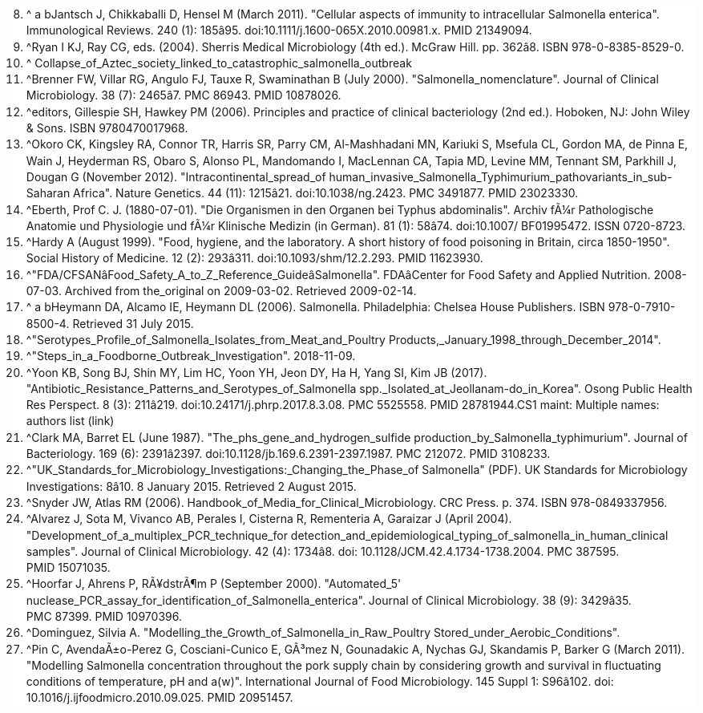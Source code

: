    8. ^ a bJantsch J, Chikkaballi D, Hensel M (March 2011). "Cellular aspects
      of immunity to intracellular Salmonella enterica". Immunological Reviews.
      240 (1): 185â95. doi:10.1111/j.1600-065X.2010.00981.x. PMID 21349094.
   9. ^Ryan I KJ, Ray CG, eds. (2004). Sherris Medical Microbiology (4th ed.).
      McGraw Hill. pp. 362â8. ISBN 978-0-8385-8529-0.
  10. ^ Collapse_of_Aztec_society_linked_to_catastrophic_salmonella_outbreak
  11. ^Brenner FW, Villar RG, Angulo FJ, Tauxe R, Swaminathan B (July 2000).
      "Salmonella_nomenclature". Journal of Clinical Microbiology. 38 (7):
      2465â7. PMC 86943. PMID 10878026.
  12. ^editors, Gillespie SH, Hawkey PM (2006). Principles and practice of
      clinical bacteriology (2nd ed.). Hoboken, NJ: John Wiley & Sons.
      ISBN 9780470017968.
  13. ^Okoro CK, Kingsley RA, Connor TR, Harris SR, Parry CM, Al-Mashhadani MN,
      Kariuki S, Msefula CL, Gordon MA, de Pinna E, Wain J, Heyderman RS, Obaro
      S, Alonso PL, Mandomando I, MacLennan CA, Tapia MD, Levine MM, Tennant
      SM, Parkhill J, Dougan G (November 2012). "Intracontinental_spread_of
      human_invasive_Salmonella_Typhimurium_pathovariants_in_sub-Saharan
      Africa". Nature Genetics. 44 (11): 1215â21. doi:10.1038/ng.2423.
      PMC 3491877. PMID 23023330.
  14. ^Eberth, Prof C. J. (1880-07-01). "Die Organismen in den Organen bei
      Typhus abdominalis". Archiv fÃ¼r Pathologische Anatomie und Physiologie
      und fÃ¼r Klinische Medizin (in German). 81 (1): 58â74. doi:10.1007/
      BF01995472. ISSN 0720-8723.
  15. ^Hardy A (August 1999). "Food, hygiene, and the laboratory. A short
      history of food poisoning in Britain, circa 1850-1950". Social History of
      Medicine. 12 (2): 293â311. doi:10.1093/shm/12.2.293. PMID 11623930.
  16. ^"FDA/CFSANâFood_Safety_A_to_Z_Reference_GuideâSalmonella".
      FDAâCenter for Food Safety and Applied Nutrition. 2008-07-03. Archived
      from the_original on 2009-03-02. Retrieved 2009-02-14.
  17. ^ a bHeymann DA, Alcamo IE, Heymann DL (2006). Salmonella. Philadelphia:
      Chelsea House Publishers. ISBN 978-0-7910-8500-4. Retrieved 31 July 2015.
  18. ^"Serotypes_Profile_of_Salmonella_Isolates_from_Meat_and_Poultry
      Products,_January_1998_through_December_2014".
  19. ^"Steps_in_a_Foodborne_Outbreak_Investigation". 2018-11-09.
  20. ^Yoon KB, Song BJ, Shin MY, Lim HC, Yoon YH, Jeon DY, Ha H, Yang SI, Kim
      JB (2017). "Antibiotic_Resistance_Patterns_and_Serotypes_of_Salmonella
      spp._Isolated_at_Jeollanam-do_in_Korea". Osong Public Health Res
      Perspect. 8 (3): 211â219. doi:10.24171/j.phrp.2017.8.3.08. PMC 5525558.
      PMID 28781944.CS1 maint: Multiple names: authors list (link)
  21. ^Clark MA, Barret EL (June 1987). "The_phs_gene_and_hydrogen_sulfide
      production_by_Salmonella_typhimurium". Journal of Bacteriology. 169 (6):
      2391â2397. doi:10.1128/jb.169.6.2391-2397.1987. PMC 212072.
      PMID 3108233.
  22. ^"UK_Standards_for_Microbiology_Investigations:_Changing_the_Phase_of
      Salmonella" (PDF). UK Standards for Microbiology Investigations: 8â10.
      8 January 2015. Retrieved 2 August 2015.
  23. ^Snyder JW, Atlas RM (2006). Handbook_of_Media_for_Clinical_Microbiology.
      CRC Press. p. 374. ISBN 978-0849337956.
  24. ^Alvarez J, Sota M, Vivanco AB, Perales I, Cisterna R, Rementeria A,
      Garaizar J (April 2004). "Development_of_a_multiplex_PCR_technique_for
      detection_and_epidemiological_typing_of_salmonella_in_human_clinical
      samples". Journal of Clinical Microbiology. 42 (4): 1734â8. doi:
      10.1128/JCM.42.4.1734-1738.2004. PMC 387595. PMID 15071035.
  25. ^Hoorfar J, Ahrens P, RÃ¥dstrÃ¶m P (September 2000). "Automated_5'
      nuclease_PCR_assay_for_identification_of_Salmonella_enterica". Journal of
      Clinical Microbiology. 38 (9): 3429â35. PMC 87399. PMID 10970396.
  26. ^Dominguez, Silvia A. "Modelling_the_Growth_of_Salmonella_in_Raw_Poultry
      Stored_under_Aerobic_Conditions".
  27. ^Pin C, AvendaÃ±o-Perez G, Cosciani-Cunico E, GÃ³mez N, Gounadakic A,
      Nychas GJ, Skandamis P, Barker G (March 2011). "Modelling Salmonella
      concentration throughout the pork supply chain by considering growth and
      survival in fluctuating conditions of temperature, pH and a(w)".
      International Journal of Food Microbiology. 145 Suppl 1: S96â102. doi:
      10.1016/j.ijfoodmicro.2010.09.025. PMID 20951457.